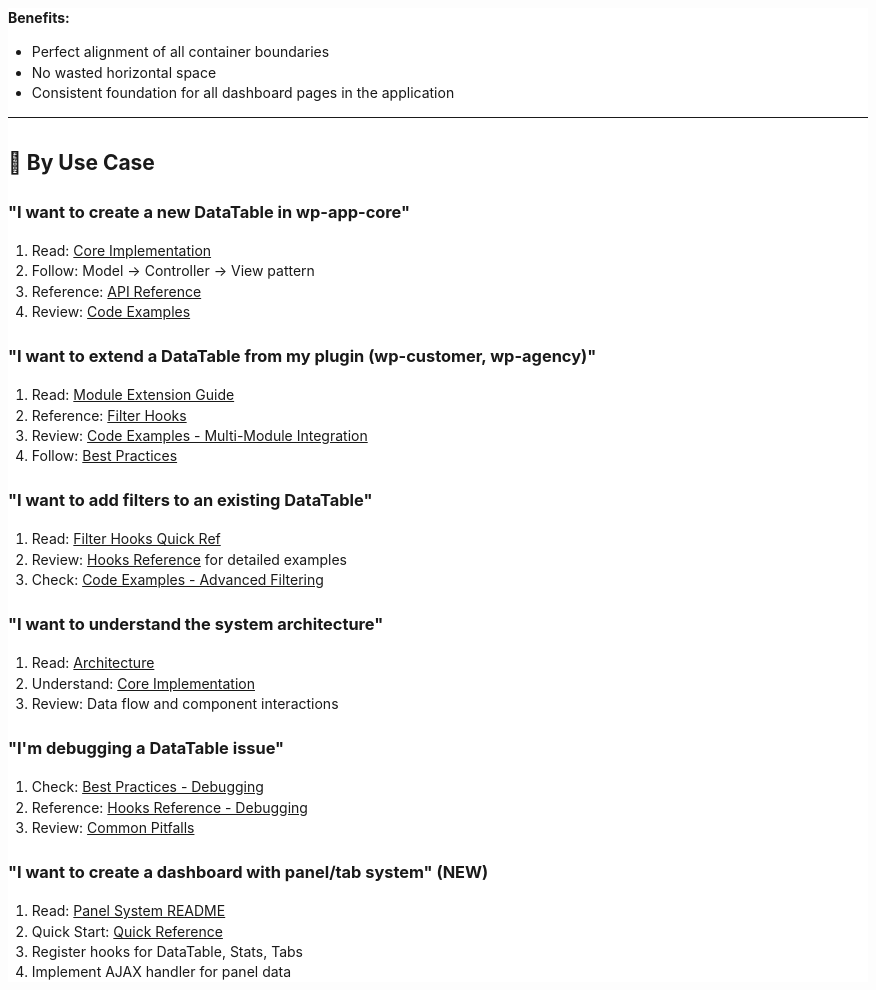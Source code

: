 **Benefits:**
- Perfect alignment of all container boundaries
- No wasted horizontal space
- Consistent foundation for all dashboard pages in the application

---

## 🎯 By Use Case

### "I want to create a new DataTable in wp-app-core"

1. Read: [Core Implementation](datatable/core/IMPLEMENTATION.md)
2. Follow: Model → Controller → View pattern
3. Reference: [API Reference](datatable/api/REFERENCE.md)
4. Review: [Code Examples](datatable/examples/CODE-EXAMPLES.md)

### "I want to extend a DataTable from my plugin (wp-customer, wp-agency)"

1. Read: [Module Extension Guide](datatable/modules/EXTENSION-GUIDE.md)
2. Reference: [Filter Hooks](datatable/modules/FILTER-HOOKS.md)
3. Review: [Code Examples - Multi-Module Integration](datatable/examples/CODE-EXAMPLES.md#multi-module-integration)
4. Follow: [Best Practices](datatable/BEST-PRACTICES.md)

### "I want to add filters to an existing DataTable"

1. Read: [Filter Hooks Quick Ref](datatable/modules/FILTER-HOOKS.md)
2. Review: [Hooks Reference](datatable/api/HOOKS.md) for detailed examples
3. Check: [Code Examples - Advanced Filtering](datatable/examples/CODE-EXAMPLES.md#advanced-filtering)

### "I want to understand the system architecture"

1. Read: [Architecture](datatable/ARCHITECTURE.md)
2. Understand: [Core Implementation](datatable/core/IMPLEMENTATION.md)
3. Review: Data flow and component interactions

### "I'm debugging a DataTable issue"

1. Check: [Best Practices - Debugging](datatable/BEST-PRACTICES.md#debugging-hooks)
2. Reference: [Hooks Reference - Debugging](datatable/api/HOOKS.md#debugging-hooks)
3. Review: [Common Pitfalls](datatable/BEST-PRACTICES.md#common-pitfalls-to-avoid)

### "I want to create a dashboard with panel/tab system" (NEW)

1. Read: [Panel System README](../src/Views/DataTable/README.md)
2. Quick Start: [Quick Reference](../src/Views/DataTable/QUICK-REFERENCE.md)
3. Register hooks for DataTable, Stats, Tabs
4. Implement AJAX handler for panel data

